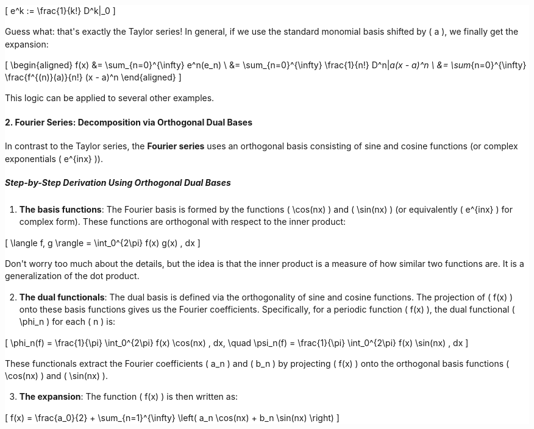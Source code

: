 \[
e^k := \frac{1}{k!} D^k|_0
\]

Guess what: that's exactly the Taylor series! In general, if we use the standard monomial basis shifted by \( a \), we finally get the expansion:

\[
\begin{aligned}
f(x)
&= \sum_{n=0}^{\infty} e^n(e_n)
\\
&= \sum_{n=0}^{\infty} \frac{1}{n!} D^n|_a(x - a)^n
\\
&= \sum_{n=0}^{\infty} \frac{f^{(n)}(a)}{n!} (x - a)^n
\end{aligned}
\]

This logic can be applied to several other examples.

#### **2. Fourier Series: Decomposition via Orthogonal Dual Bases**

In contrast to the Taylor series, the **Fourier series** uses an orthogonal basis consisting of sine and cosine functions (or complex exponentials \( e^{inx} \)).

##### **Step-by-Step Derivation Using Orthogonal Dual Bases**

1. **The basis functions**: The Fourier basis is formed by the functions \( \cos(nx) \) and \( \sin(nx) \) (or equivalently \( e^{inx} \) for complex form). These functions are orthogonal with respect to the inner product:

\[
\langle f, g \rangle = \int_0^{2\pi} f(x) g(x) \, dx
\]

Don't worry too much about the details, but the idea is that the inner product is a measure of how similar two functions are. It is a generalization of the dot product.

2. **The dual functionals**: The dual basis is defined via the orthogonality of sine and cosine functions. The projection of \( f(x) \) onto these basis functions gives us the Fourier coefficients. Specifically, for a periodic function \( f(x) \), the dual functional \( \phi_n \) for each \( n \) is:

\[
\phi_n(f) = \frac{1}{\pi} \int_0^{2\pi} f(x) \cos(nx) \, dx, \quad \psi_n(f) = \frac{1}{\pi} \int_0^{2\pi} f(x) \sin(nx) \, dx
\]

These functionals extract the Fourier coefficients \( a_n \) and \( b_n \) by projecting \( f(x) \) onto the orthogonal basis functions \( \cos(nx) \) and \( \sin(nx) \).

3. **The expansion**: The function \( f(x) \) is then written as:

\[
f(x) = \frac{a_0}{2} + \sum_{n=1}^{\infty} \left( a_n \cos(nx) + b_n \sin(nx) \right)
\]

